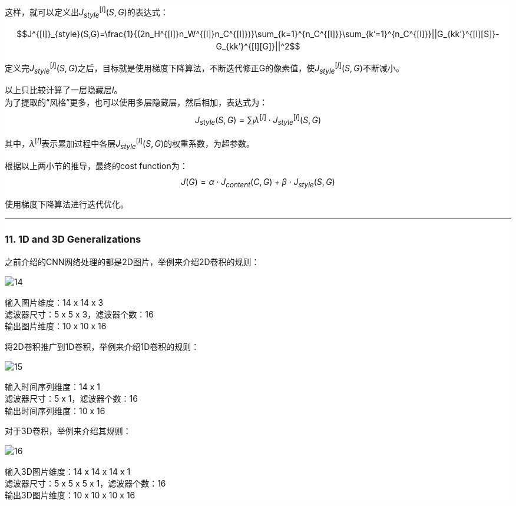 这样，就可以定义出$J^{[l]}_{style}(S,G)$的表达式：

$$J^{[l]}_{style}(S,G)=\frac{1}{(2n_H^{[l]}n_W^{[l]}n_C^{[l]})}\sum_{k=1}^{n_C^{[l]}}\sum_{k’=1}^{n_C^{[l]}}||G_{kk’}^{[l][S]}-G_{kk’}^{[l][G]}||^2$$

定义完$J^{[l]}_{style}(S,G)$之后，目标就是使用梯度下降算法，不断迭代修正G的像素值，使$J^{[l]}_{style}(S,G)$不断减小。

以上只比较计算了一层隐藏层$l$。<br>
为了提取的“风格”更多，也可以使用多层隐藏层，然后相加，表达式为：
$$J_{style}(S,G)=\sum_l\lambda^{[l]}\cdot J^{[l]}_{style}(S,G)$$

其中，$\lambda^{[l]}$表示累加过程中各层$J^{[l]}_{style}(S,G)$的权重系数，为超参数。

根据以上两小节的推导，最终的cost function为：
$$J(G)=\alpha \cdot J_{content}(C,G)+\beta \cdot J_{style}(S,G)$$

使用梯度下降算法进行迭代优化。

---

### 11. 1D and 3D Generalizations
之前介绍的CNN网络处理的都是2D图片，举例来介绍2D卷积的规则：

![14](https://github.com/makixi/MachineLearningNote/blob/master/DeepLearning/CNN/pic/4_14.png?raw=true)

输入图片维度：14 x 14 x 3<br>
滤波器尺寸：5 x 5 x 3，滤波器个数：16<br>
输出图片维度：10 x 10 x 16

将2D卷积推广到1D卷积，举例来介绍1D卷积的规则：

![15](https://github.com/makixi/MachineLearningNote/blob/master/DeepLearning/CNN/pic/4_15.png?raw=true)

输入时间序列维度：14 x 1<br>
滤波器尺寸：5 x 1，滤波器个数：16<br>
输出时间序列维度：10 x 16

对于3D卷积，举例来介绍其规则：

![16](https://github.com/makixi/MachineLearningNote/blob/master/DeepLearning/CNN/pic/4_16.png?raw=true)

输入3D图片维度：14 x 14 x 14 x 1<br>
滤波器尺寸：5 x 5 x 5 x 1，滤波器个数：16<br>
输出3D图片维度：10 x 10 x 10 x 16
